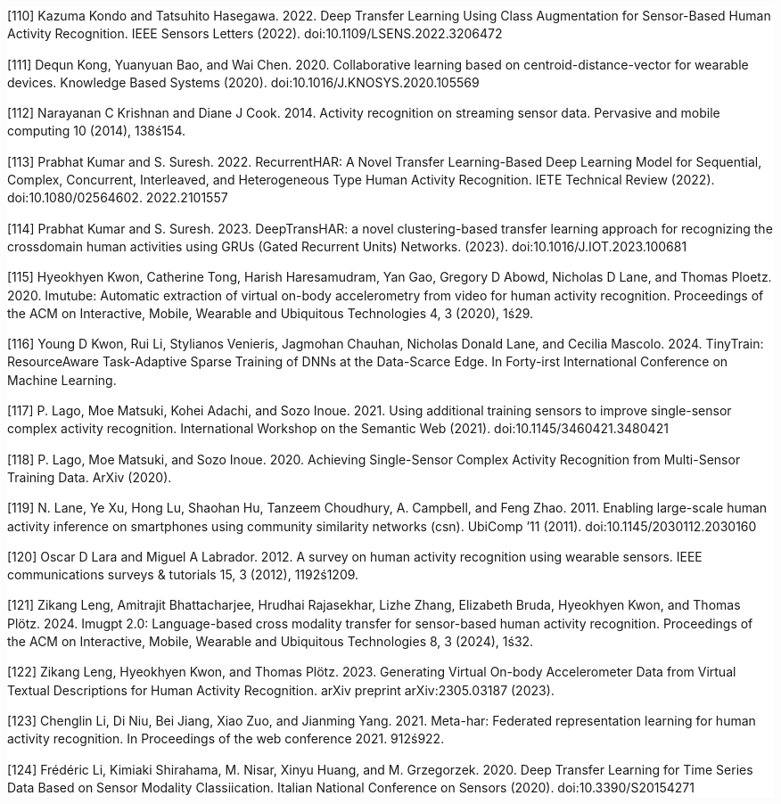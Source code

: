 [110] Kazuma Kondo and Tatsuhito Hasegawa. 2022. Deep Transfer Learning Using Class Augmentation for Sensor-Based Human Activity Recognition. IEEE Sensors Letters (2022). doi:10.1109/LSENS.2022.3206472 

[111] Dequn Kong, Yuanyuan Bao, and Wai Chen. 2020. Collaborative learning based on centroid-distance-vector for wearable devices. Knowledge Based Systems (2020). doi:10.1016/J.KNOSYS.2020.105569 

[112] Narayanan C Krishnan and Diane J Cook. 2014. Activity recognition on streaming sensor data. Pervasive and mobile computing 10 (2014), 138ś154. 

[113] Prabhat Kumar and S. Suresh. 2022. RecurrentHAR: A Novel Transfer Learning-Based Deep Learning Model for Sequential, Complex, Concurrent, Interleaved, and Heterogeneous Type Human Activity Recognition. IETE Technical Review (2022). doi:10.1080/02564602. 2022.2101557 

[114] Prabhat Kumar and S. Suresh. 2023. DeepTransHAR: a novel clustering-based transfer learning approach for recognizing the crossdomain human activities using GRUs (Gated Recurrent Units) Networks. (2023). doi:10.1016/J.IOT.2023.100681 

[115] Hyeokhyen Kwon, Catherine Tong, Harish Haresamudram, Yan Gao, Gregory D Abowd, Nicholas D Lane, and Thomas Ploetz. 2020. Imutube: Automatic extraction of virtual on-body accelerometry from video for human activity recognition. Proceedings of the ACM on Interactive, Mobile, Wearable and Ubiquitous Technologies 4, 3 (2020), 1ś29.  

[116] Young D Kwon, Rui Li, Stylianos Venieris, Jagmohan Chauhan, Nicholas Donald Lane, and Cecilia Mascolo. 2024. TinyTrain: ResourceAware Task-Adaptive Sparse Training of DNNs at the Data-Scarce Edge. In Forty-irst International Conference on Machine Learning. 

[117] P. Lago, Moe Matsuki, Kohei Adachi, and Sozo Inoue. 2021. Using additional training sensors to improve single-sensor complex activity recognition. International Workshop on the Semantic Web (2021). doi:10.1145/3460421.3480421 

[118] P. Lago, Moe Matsuki, and Sozo Inoue. 2020. Achieving Single-Sensor Complex Activity Recognition from Multi-Sensor Training Data. ArXiv (2020). 

[119] N. Lane, Ye Xu, Hong Lu, Shaohan Hu, Tanzeem Choudhury, A. Campbell, and Feng Zhao. 2011. Enabling large-scale human activity inference on smartphones using community similarity networks (csn). UbiComp ’11 (2011). doi:10.1145/2030112.2030160 

[120] Oscar D Lara and Miguel A Labrador. 2012. A survey on human activity recognition using wearable sensors. IEEE communications surveys & tutorials 15, 3 (2012), 1192ś1209. 

[121] Zikang Leng, Amitrajit Bhattacharjee, Hrudhai Rajasekhar, Lizhe Zhang, Elizabeth Bruda, Hyeokhyen Kwon, and Thomas Plötz. 2024. Imugpt 2.0: Language-based cross modality transfer for sensor-based human activity recognition. Proceedings of the ACM on Interactive, Mobile, Wearable and Ubiquitous Technologies 8, 3 (2024), 1ś32.  

[122] Zikang Leng, Hyeokhyen Kwon, and Thomas Plötz. 2023. Generating Virtual On-body Accelerometer Data from Virtual Textual Descriptions for Human Activity Recognition. arXiv preprint arXiv:2305.03187 (2023). 

[123] Chenglin Li, Di Niu, Bei Jiang, Xiao Zuo, and Jianming Yang. 2021. Meta-har: Federated representation learning for human activity recognition. In Proceedings of the web conference 2021. 912ś922.  

[124] Frédéric Li, Kimiaki Shirahama, M. Nisar, Xinyu Huang, and M. Grzegorzek. 2020. Deep Transfer Learning for Time Series Data Based on Sensor Modality Classiication. Italian National Conference on Sensors (2020). doi:10.3390/S20154271 
